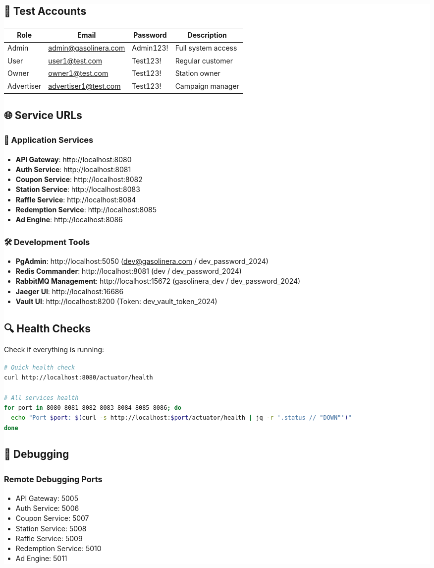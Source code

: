## 👤 Test Accounts

| Role       | Email                | Password  | Description        |
| ---------- | -------------------- | --------- | ------------------ |
| Admin      | admin@gasolinera.com | Admin123! | Full system access |
| User       | user1@test.com       | Test123!  | Regular customer   |
| Owner      | owner1@test.com      | Test123!  | Station owner      |
| Advertiser | advertiser1@test.com | Test123!  | Campaign manager   |

## 🌐 Service URLs

### 🎯 Application Services

- **API Gateway**: http://localhost:8080
- **Auth Service**: http://localhost:8081
- **Coupon Service**: http://localhost:8082
- **Station Service**: http://localhost:8083
- **Raffle Service**: http://localhost:8084
- **Redemption Service**: http://localhost:8085
- **Ad Engine**: http://localhost:8086

### 🛠️ Development Tools

- **PgAdmin**: http://localhost:5050 (dev@gasolinera.com / dev_password_2024)
- **Redis Commander**: http://localhost:8081 (dev / dev_password_2024)
- **RabbitMQ Management**: http://localhost:15672 (gasolinera_dev / dev_password_2024)
- **Jaeger UI**: http://localhost:16686
- **Vault UI**: http://localhost:8200 (Token: dev_vault_token_2024)

## 🔍 Health Checks

Check if everything is running:

```bash
# Quick health check
curl http://localhost:8080/actuator/health

# All services health
for port in 8080 8081 8082 8083 8084 8085 8086; do
  echo "Port $port: $(curl -s http://localhost:$port/actuator/health | jq -r '.status // "DOWN"')"
done
```

## 🐛 Debugging

### Remote Debugging Ports

- API Gateway: 5005
- Auth Service: 5006
- Coupon Service: 5007
- Station Service: 5008
- Raffle Service: 5009
- Redemption Service: 5010
- Ad Engine: 5011
